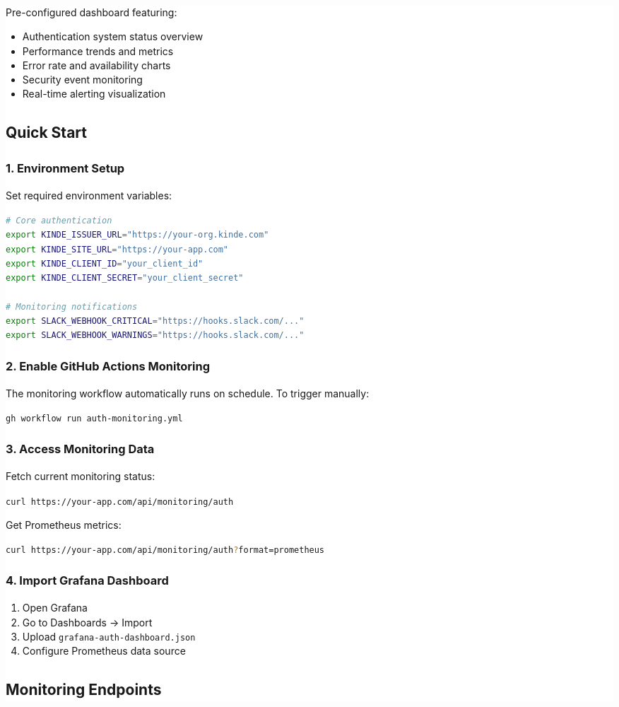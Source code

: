 Pre-configured dashboard featuring:
- Authentication system status overview
- Performance trends and metrics
- Error rate and availability charts
- Security event monitoring
- Real-time alerting visualization

## Quick Start

### 1. Environment Setup

Set required environment variables:

```bash
# Core authentication
export KINDE_ISSUER_URL="https://your-org.kinde.com"
export KINDE_SITE_URL="https://your-app.com"
export KINDE_CLIENT_ID="your_client_id"
export KINDE_CLIENT_SECRET="your_client_secret"

# Monitoring notifications
export SLACK_WEBHOOK_CRITICAL="https://hooks.slack.com/..."
export SLACK_WEBHOOK_WARNINGS="https://hooks.slack.com/..."
```

### 2. Enable GitHub Actions Monitoring

The monitoring workflow automatically runs on schedule. To trigger manually:

```bash
gh workflow run auth-monitoring.yml
```

### 3. Access Monitoring Data

Fetch current monitoring status:

```bash
curl https://your-app.com/api/monitoring/auth
```

Get Prometheus metrics:

```bash
curl https://your-app.com/api/monitoring/auth?format=prometheus
```

### 4. Import Grafana Dashboard

1. Open Grafana
2. Go to Dashboards → Import
3. Upload `grafana-auth-dashboard.json`
4. Configure Prometheus data source

## Monitoring Endpoints
